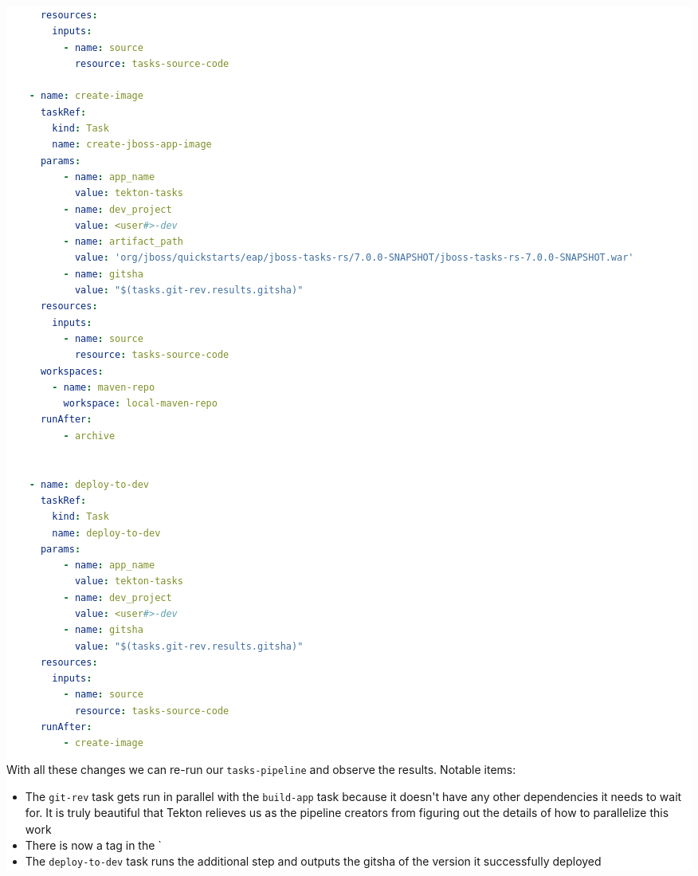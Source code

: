 ```yaml
      resources:
        inputs:
          - name: source
            resource: tasks-source-code

    - name: create-image
      taskRef:
        kind: Task
        name: create-jboss-app-image
      params:
          - name: app_name
            value: tekton-tasks
          - name: dev_project
            value: <user#>-dev
          - name: artifact_path
            value: 'org/jboss/quickstarts/eap/jboss-tasks-rs/7.0.0-SNAPSHOT/jboss-tasks-rs-7.0.0-SNAPSHOT.war'
          - name: gitsha
            value: "$(tasks.git-rev.results.gitsha)"
      resources:
        inputs:
          - name: source
            resource: tasks-source-code
      workspaces:
        - name: maven-repo
          workspace: local-maven-repo
      runAfter:
          - archive


    - name: deploy-to-dev
      taskRef:
        kind: Task
        name: deploy-to-dev
      params:
          - name: app_name
            value: tekton-tasks
          - name: dev_project
            value: <user#>-dev
          - name: gitsha
            value: "$(tasks.git-rev.results.gitsha)"
      resources:
        inputs:
          - name: source
            resource: tasks-source-code
      runAfter:
          - create-image

```

With all these changes we can re-run our `tasks-pipeline` and observe the results. Notable items:
* The `git-rev` task gets run in parallel with the `build-app` task because it doesn't have any other dependencies it needs to wait for. It is truly beautiful that Tekton relieves us as the pipeline creators from figuring out the details of how to parallelize this work
* There is now a tag in the `
* The `deploy-to-dev` task runs the additional step and outputs the gitsha of the version it successfully deployed
